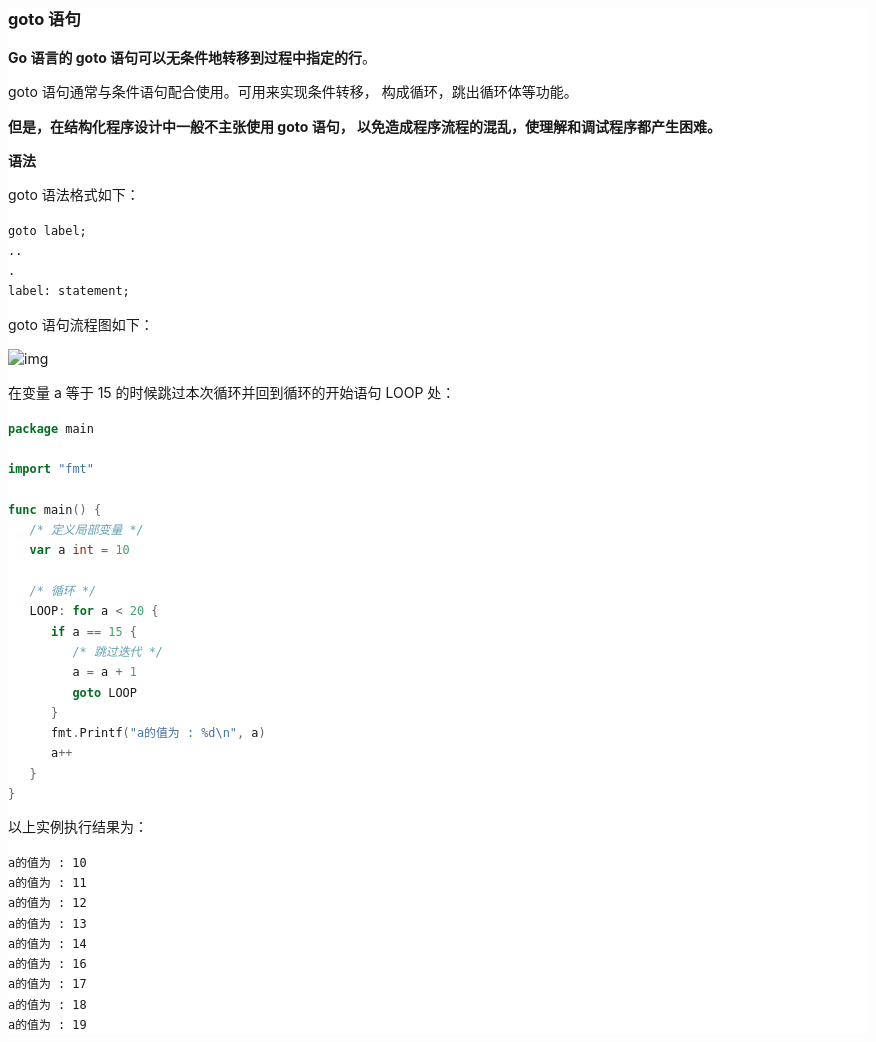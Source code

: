 ### goto 语句

**Go 语言的 goto 语句可以无条件地转移到过程中指定的行**。

goto 语句通常与条件语句配合使用。可用来实现条件转移， 构成循环，跳出循环体等功能。

**但是，在结构化程序设计中一般不主张使用 goto 语句， 以免造成程序流程的混乱，使理解和调试程序都产生困难。**

**语法**

goto 语法格式如下：

```
goto label;
..
.
label: statement;
```

goto 语句流程图如下：

![img](https://www.runoob.com/wp-content/uploads/2015/06/xsTjcmiTVayxBjYe.png)

在变量 a 等于 15 的时候跳过本次循环并回到循环的开始语句 LOOP 处：

```go
package main

import "fmt"

func main() {
   /* 定义局部变量 */
   var a int = 10

   /* 循环 */
   LOOP: for a < 20 {
      if a == 15 {
         /* 跳过迭代 */
         a = a + 1
         goto LOOP
      }
      fmt.Printf("a的值为 : %d\n", a)
      a++    
   }  
}
```

以上实例执行结果为：

```
a的值为 : 10
a的值为 : 11
a的值为 : 12
a的值为 : 13
a的值为 : 14
a的值为 : 16
a的值为 : 17
a的值为 : 18
a的值为 : 19
```
